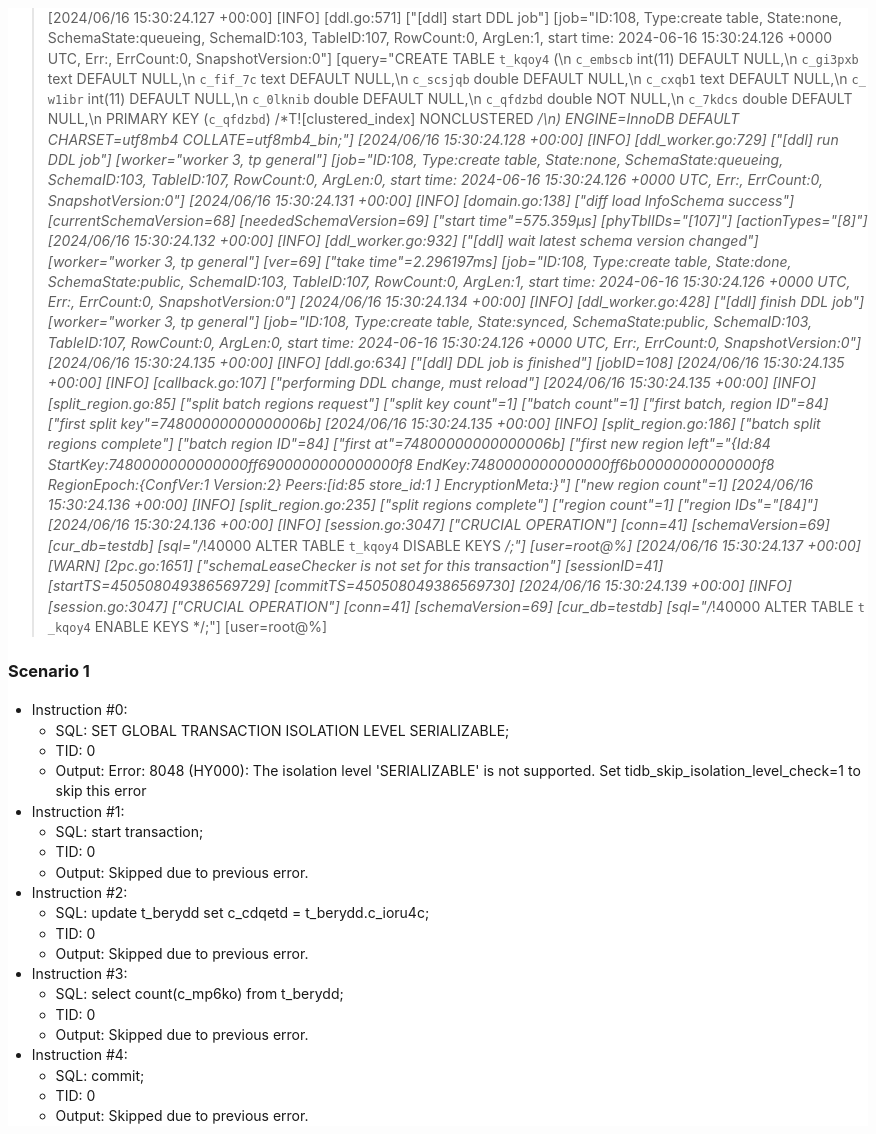    > [2024/06/16 15:30:24.127 +00:00] [INFO] [ddl.go:571] ["[ddl] start DDL job"] [job="ID:108, Type:create table, State:none, SchemaState:queueing, SchemaID:103, TableID:107, RowCount:0, ArgLen:1, start time: 2024-06-16 15:30:24.126 +0000 UTC, Err:<nil>, ErrCount:0, SnapshotVersion:0"] [query="CREATE TABLE `t_kqoy4` (\n  `c_embscb` int(11) DEFAULT NULL,\n  `c_gi3pxb` text DEFAULT NULL,\n  `c_fif_7c` text DEFAULT NULL,\n  `c_scsjqb` double DEFAULT NULL,\n  `c_cxqb1` text DEFAULT NULL,\n  `c_w1ibr` int(11) DEFAULT NULL,\n  `c_0lknib` double DEFAULT NULL,\n  `c_qfdzbd` double NOT NULL,\n  `c_7kdcs` double DEFAULT NULL,\n  PRIMARY KEY (`c_qfdzbd`) /*T![clustered_index] NONCLUSTERED */\n) ENGINE=InnoDB DEFAULT CHARSET=utf8mb4 COLLATE=utf8mb4_bin;"]
   > [2024/06/16 15:30:24.128 +00:00] [INFO] [ddl_worker.go:729] ["[ddl] run DDL job"] [worker="worker 3, tp general"] [job="ID:108, Type:create table, State:none, SchemaState:queueing, SchemaID:103, TableID:107, RowCount:0, ArgLen:0, start time: 2024-06-16 15:30:24.126 +0000 UTC, Err:<nil>, ErrCount:0, SnapshotVersion:0"]
   > [2024/06/16 15:30:24.131 +00:00] [INFO] [domain.go:138] ["diff load InfoSchema success"] [currentSchemaVersion=68] [neededSchemaVersion=69] ["start time"=575.359µs] [phyTblIDs="[107]"] [actionTypes="[8]"]
   > [2024/06/16 15:30:24.132 +00:00] [INFO] [ddl_worker.go:932] ["[ddl] wait latest schema version changed"] [worker="worker 3, tp general"] [ver=69] ["take time"=2.296197ms] [job="ID:108, Type:create table, State:done, SchemaState:public, SchemaID:103, TableID:107, RowCount:0, ArgLen:1, start time: 2024-06-16 15:30:24.126 +0000 UTC, Err:<nil>, ErrCount:0, SnapshotVersion:0"]
   > [2024/06/16 15:30:24.134 +00:00] [INFO] [ddl_worker.go:428] ["[ddl] finish DDL job"] [worker="worker 3, tp general"] [job="ID:108, Type:create table, State:synced, SchemaState:public, SchemaID:103, TableID:107, RowCount:0, ArgLen:0, start time: 2024-06-16 15:30:24.126 +0000 UTC, Err:<nil>, ErrCount:0, SnapshotVersion:0"]
   > [2024/06/16 15:30:24.135 +00:00] [INFO] [ddl.go:634] ["[ddl] DDL job is finished"] [jobID=108]
   > [2024/06/16 15:30:24.135 +00:00] [INFO] [callback.go:107] ["performing DDL change, must reload"]
   > [2024/06/16 15:30:24.135 +00:00] [INFO] [split_region.go:85] ["split batch regions request"] ["split key count"=1] ["batch count"=1] ["first batch, region ID"=84] ["first split key"=74800000000000006b]
   > [2024/06/16 15:30:24.135 +00:00] [INFO] [split_region.go:186] ["batch split regions complete"] ["batch region ID"=84] ["first at"=74800000000000006b] ["first new region left"="{Id:84 StartKey:7480000000000000ff6900000000000000f8 EndKey:7480000000000000ff6b00000000000000f8 RegionEpoch:{ConfVer:1 Version:2} Peers:[id:85 store_id:1 ] EncryptionMeta:<nil>}"] ["new region count"=1]
   > [2024/06/16 15:30:24.136 +00:00] [INFO] [split_region.go:235] ["split regions complete"] ["region count"=1] ["region IDs"="[84]"]
   > [2024/06/16 15:30:24.136 +00:00] [INFO] [session.go:3047] ["CRUCIAL OPERATION"] [conn=41] [schemaVersion=69] [cur_db=testdb] [sql="/*!40000 ALTER TABLE `t_kqoy4` DISABLE KEYS */;"] [user=root@%]
   > [2024/06/16 15:30:24.137 +00:00] [WARN] [2pc.go:1651] ["schemaLeaseChecker is not set for this transaction"] [sessionID=41] [startTS=450508049386569729] [commitTS=450508049386569730]
   > [2024/06/16 15:30:24.139 +00:00] [INFO] [session.go:3047] ["CRUCIAL OPERATION"] [conn=41] [schemaVersion=69] [cur_db=testdb] [sql="/*!40000 ALTER TABLE `t_kqoy4` ENABLE KEYS */;"] [user=root@%]

### Scenario 1
 * Instruction #0:
     - SQL:  SET GLOBAL TRANSACTION ISOLATION LEVEL SERIALIZABLE;
     - TID: 0
     - Output: Error: 8048 (HY000): The isolation level 'SERIALIZABLE' is not supported. Set tidb_skip_isolation_level_check=1 to skip this error
 * Instruction #1:
     - SQL:  start transaction;
     - TID: 0
     - Output: Skipped due to previous error.
 * Instruction #2:
     - SQL:  update t_berydd set c_cdqetd = t_berydd.c_ioru4c;
     - TID: 0
     - Output: Skipped due to previous error.
 * Instruction #3:
     - SQL:  select count(c_mp6ko) from t_berydd;
     - TID: 0
     - Output: Skipped due to previous error.
 * Instruction #4:
     - SQL:  commit;
     - TID: 0
     - Output: Skipped due to previous error.

